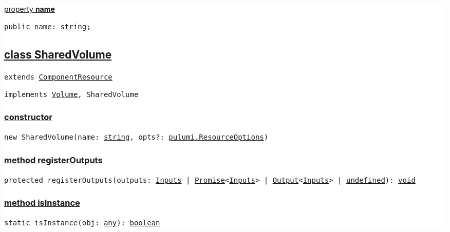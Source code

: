 <a class="pdoc-child-name" href="https://github.com/pulumi/pulumi-cloud/blob/master/aws/service.ts#L621">property <b>name</b></a>
</h3>
<div class="pdoc-member-contents" markdown="1">
<pre class="highlight"><span class='kd'>public </span>name: <span class='kd'><a href='https://developer.mozilla.org/en-US/docs/Web/JavaScript/Reference/Global_Objects/String'>string</a></span>;</pre>
</div>
</div>
<h2 class="pdoc-module-header" id="SharedVolume">
<a class="pdoc-member-name" href="https://github.com/pulumi/pulumi-cloud/blob/master/aws/service.ts#L801">class <b>SharedVolume</b></a>
</h2>
<div class="pdoc-module-contents" markdown="1">
<pre class="highlight"><span class='kd'>extends</span> <a href='https://pulumi.io/reference/pkg/nodejs/@pulumi/pulumi/#ComponentResource'>ComponentResource</a></pre>
<pre class="highlight"><span class='kd'>implements</span> <a href='#Volume'>Volume</a>, SharedVolume</pre>
<h3 class="pdoc-member-header" id="SharedVolume-constructor">
<a class="pdoc-child-name" href="https://github.com/pulumi/pulumi-cloud/blob/master/aws/service.ts#L803"> <b>constructor</b></a>
</h3>
<div class="pdoc-member-contents" markdown="1">

<pre class="highlight"><span class='kd'></span><span class='kd'>new</span> SharedVolume(name: <span class='kd'><a href='https://developer.mozilla.org/en-US/docs/Web/JavaScript/Reference/Global_Objects/String'>string</a></span>, opts?: <a href='https://pulumi.io/reference/pkg/nodejs/@pulumi/pulumi/#ResourceOptions'>pulumi.ResourceOptions</a>)</pre>

</div>
<h3 class="pdoc-member-header" id="SharedVolume-registerOutputs">
<a class="pdoc-child-name" href="https://github.com/pulumi/pulumi-cloud/blob/master/aws/node_modules/@pulumi/cloud/node_modules/@pulumi/pulumi/resource.d.ts#L135">method <b>registerOutputs</b></a>
</h3>
<div class="pdoc-member-contents" markdown="1">

<pre class="highlight"><span class='kd'>protected </span>registerOutputs(outputs: <a href='https://pulumi.io/reference/pkg/nodejs/@pulumi/pulumi/#Inputs'>Inputs</a> | <a href='https://developer.mozilla.org/en-US/docs/Web/JavaScript/Reference/Global_Objects/Promise'>Promise</a>&lt;<a href='https://pulumi.io/reference/pkg/nodejs/@pulumi/pulumi/#Inputs'>Inputs</a>&gt; | <a href='https://pulumi.io/reference/pkg/nodejs/@pulumi/pulumi/#Output'>Output</a>&lt;<a href='https://pulumi.io/reference/pkg/nodejs/@pulumi/pulumi/#Inputs'>Inputs</a>&gt; | <span class='kd'><a href='https://developer.mozilla.org/en-US/docs/Web/JavaScript/Reference/Global_Objects/undefined'>undefined</a></span>): <span class='kd'><a href='https://www.typescriptlang.org/docs/handbook/basic-types.html#void'>void</a></span></pre>

</div>
<h3 class="pdoc-member-header" id="SharedVolume-isInstance">
<a class="pdoc-child-name" href="https://github.com/pulumi/pulumi-cloud/blob/master/aws/node_modules/@pulumi/cloud/node_modules/@pulumi/pulumi/resource.d.ts#L12">method <b>isInstance</b></a>
</h3>
<div class="pdoc-member-contents" markdown="1">

<pre class="highlight"><span class='kd'>static </span>isInstance(obj: <span class='kd'><a href='https://www.typescriptlang.org/docs/handbook/basic-types.html#any'>any</a></span>): <span class='kd'><a href='https://developer.mozilla.org/en-US/docs/Web/JavaScript/Reference/Global_Objects/Boolean'>boolean</a></span></pre>
